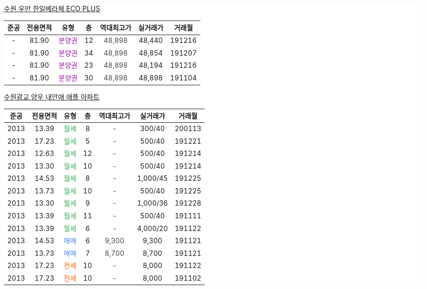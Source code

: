 
<script async src="//pagead2.googlesyndication.com/pagead/js/adsbygoogle.js"></script>

<ins class="adsbygoogle"
     style="display:block"
     data-ad-client="ca-pub-1142216861245946"
     data-ad-slot="4805727019"
     data-ad-format="auto"
     data-full-width-responsive="true"></ins>
<script>
(adsbygoogle = window.adsbygoogle || []).push({});
</script>


[수원 우만 한일베라체 ECO PLUS](https://search.naver.com/search.naver?query=%EA%B2%BD%EA%B8%B0%EB%8F%84+%EC%88%98%EC%9B%90%EC%8B%9C+%ED%8C%94%EB%8B%AC%EA%B5%AC+%EC%9A%B0%EB%A7%8C%EB%8F%99+%EC%88%98%EC%9B%90+%EC%9A%B0%EB%A7%8C+%ED%95%9C%EC%9D%BC%EB%B2%A0%EB%9D%BC%EC%B2%B4+ECO+PLUS)

|준공|전용면적|유형|층|역대최고가|실거래가|거래월|
|:---:|:---:|:---:|:---:|:---:|:---:|:---:|
|-|81.90|<span style="color:#9C11A5">분양권</span>|12|<span style="color:#444444">48,898</span>|48,440|191216|
|-|81.90|<span style="color:#9C11A5">분양권</span>|34|<span style="color:#444444">48,898</span>|48,854|191207|
|-|81.90|<span style="color:#9C11A5">분양권</span>|23|<span style="color:#444444">48,898</span>|48,194|191216|
|-|81.90|<span style="color:#9C11A5">분양권</span>|30|<span style="color:#444444">48,898</span>|48,898|191104|

[수원광교 양우 내안애 애플 아파트](https://search.naver.com/search.naver?query=%EA%B2%BD%EA%B8%B0%EB%8F%84+%EC%88%98%EC%9B%90%EC%8B%9C+%ED%8C%94%EB%8B%AC%EA%B5%AC+%EC%9A%B0%EB%A7%8C%EB%8F%99+%EC%88%98%EC%9B%90%EA%B4%91%EA%B5%90+%EC%96%91%EC%9A%B0+%EB%82%B4%EC%95%88%EC%95%A0+%EC%95%A0%ED%94%8C+%EC%95%84%ED%8C%8C%ED%8A%B8)

|준공|전용면적|유형|층|역대최고가|실거래가|거래월|
|:---:|:---:|:---:|:---:|:---:|:---:|:---:|
|2013|13.39|<span style="color:#34a853">월세</span>|8|<span style="color:#444444">-</span>|300/40|200113|
|2013|17.23|<span style="color:#34a853">월세</span>|5|<span style="color:#444444">-</span>|500/40|191221|
|2013|12.63|<span style="color:#34a853">월세</span>|12|<span style="color:#444444">-</span>|500/40|191214|
|2013|13.30|<span style="color:#34a853">월세</span>|10|<span style="color:#444444">-</span>|500/40|191214|
|2013|14.53|<span style="color:#34a853">월세</span>|8|<span style="color:#444444">-</span>|1,000/45|191225|
|2013|13.73|<span style="color:#34a853">월세</span>|10|<span style="color:#444444">-</span>|500/40|191225|
|2013|13.30|<span style="color:#34a853">월세</span>|9|<span style="color:#444444">-</span>|1,000/36|191228|
|2013|13.39|<span style="color:#34a853">월세</span>|11|<span style="color:#444444">-</span>|500/40|191111|
|2013|13.39|<span style="color:#34a853">월세</span>|6|<span style="color:#444444">-</span>|4,000/20|191122|
|2013|14.53|<span style="color:#4285f3">매매</span>|6|<span style="color:#444444">9,300</span>|9,300|191121|
|2013|13.73|<span style="color:#4285f3">매매</span>|7|<span style="color:#444444">8,700</span>|8,700|191121|
|2013|17.23|<span style="color:#ff5a00">전세</span>|10|<span style="color:#444444">-</span>|8,000|191122|
|2013|17.23|<span style="color:#ff5a00">전세</span>|10|<span style="color:#444444">-</span>|8,000|191102|
